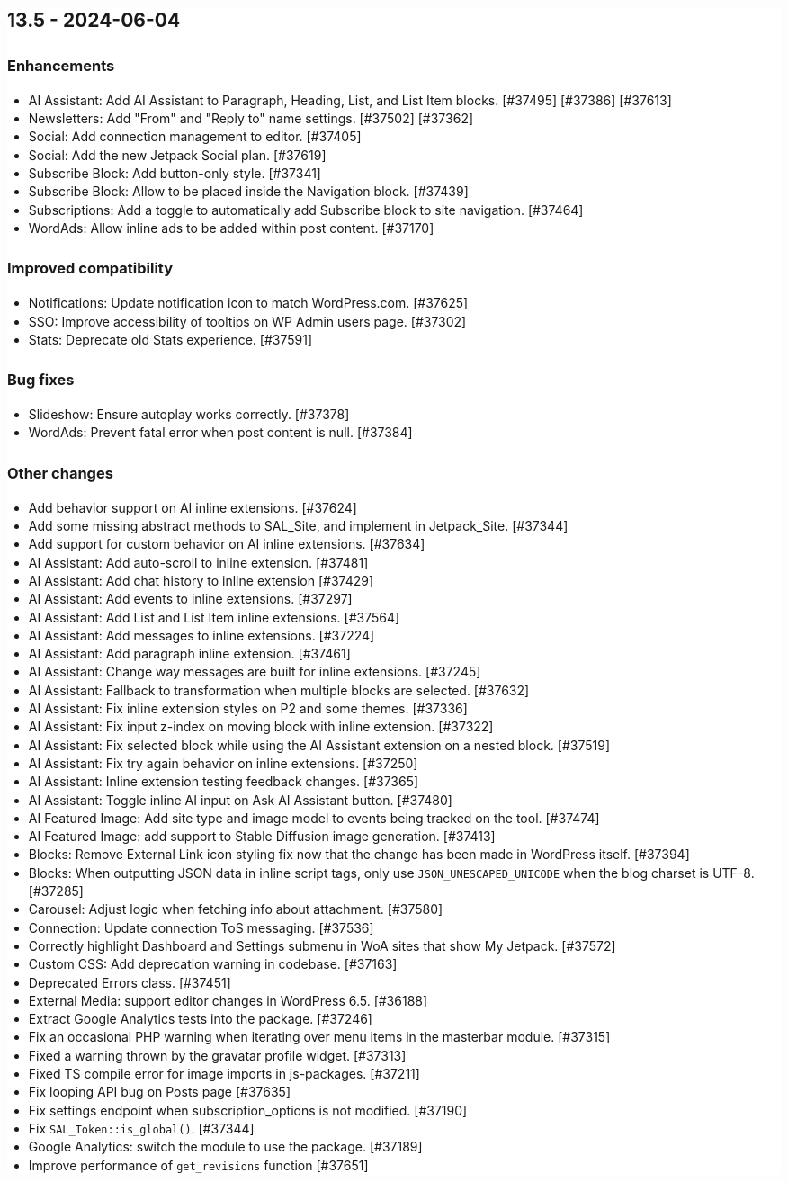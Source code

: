 ## 13.5 - 2024-06-04
### Enhancements
- AI Assistant: Add AI Assistant to Paragraph, Heading, List, and List Item blocks. [#37495] [#37386] [#37613]
- Newsletters: Add "From" and "Reply to" name settings. [#37502] [#37362]
- Social: Add connection management to editor. [#37405]
- Social: Add the new Jetpack Social plan. [#37619]
- Subscribe Block: Add button-only style. [#37341]
- Subscribe Block: Allow to be placed inside the Navigation block. [#37439]
- Subscriptions: Add a toggle to automatically add Subscribe block to site navigation. [#37464]
- WordAds: Allow inline ads to be added within post content. [#37170]

### Improved compatibility
- Notifications: Update notification icon to match WordPress.com. [#37625]
- SSO: Improve accessibility of tooltips on WP Admin users page. [#37302]
- Stats: Deprecate old Stats experience. [#37591]

### Bug fixes
- Slideshow: Ensure autoplay works correctly. [#37378]
- WordAds: Prevent fatal error when post content is null. [#37384]

### Other changes 
- Add behavior support on AI inline extensions. [#37624]
- Add some missing abstract methods to SAL_Site, and implement in Jetpack_Site. [#37344]
- Add support for custom behavior on AI inline extensions. [#37634]
- AI Assistant: Add auto-scroll to inline extension. [#37481]
- AI Assistant: Add chat history to inline extension [#37429]
- AI Assistant: Add events to inline extensions. [#37297]
- AI Assistant: Add List and List Item inline extensions. [#37564]
- AI Assistant: Add messages to inline extensions. [#37224]
- AI Assistant: Add paragraph inline extension. [#37461]
- AI Assistant: Change way messages are built for inline extensions. [#37245]
- AI Assistant: Fallback to transformation when multiple blocks are selected. [#37632]
- AI Assistant: Fix inline extension styles on P2 and some themes. [#37336]
- AI Assistant: Fix input z-index on moving block with inline extension. [#37322]
- AI Assistant: Fix selected block while using the AI Assistant extension on a nested block. [#37519]
- AI Assistant: Fix try again behavior on inline extensions. [#37250]
- AI Assistant: Inline extension testing feedback changes. [#37365]
- AI Assistant: Toggle inline AI input on Ask AI Assistant button. [#37480]
- AI Featured Image: Add site type and image model to events being tracked on the tool. [#37474]
- AI Featured Image: add support to Stable Diffusion image generation. [#37413]
- Blocks: Remove External Link icon styling fix now that the change has been made in WordPress itself. [#37394]
- Blocks: When outputting JSON data in inline script tags, only use `JSON_UNESCAPED_UNICODE` when the blog charset is UTF-8. [#37285]
- Carousel: Adjust logic when fetching info about attachment. [#37580]
- Connection: Update connection ToS messaging. [#37536]
- Correctly highlight Dashboard and Settings submenu in WoA sites that show My Jetpack. [#37572]
- Custom CSS: Add deprecation warning in codebase. [#37163]
- Deprecated Errors class. [#37451]
- External Media: support editor changes in WordPress 6.5. [#36188]
- Extract Google Analytics tests into the package. [#37246]
- Fix an occasional PHP warning when iterating over menu items in the masterbar module. [#37315]
- Fixed a warning thrown by the gravatar profile widget. [#37313]
- Fixed TS compile error for image imports in js-packages. [#37211]
- Fix looping API bug on Posts page [#37635]
- Fix settings endpoint when subscription_options is not modified. [#37190]
- Fix `SAL_Token::is_global()`. [#37344]
- Google Analytics: switch the module to use the package. [#37189]
- Improve performance of `get_revisions` function [#37651]